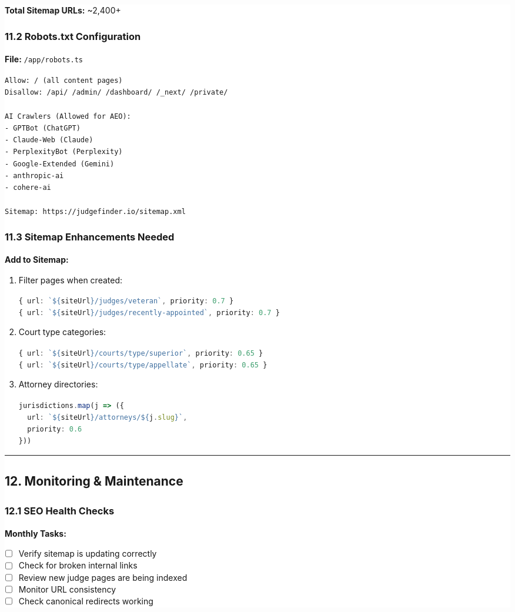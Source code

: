 **Total Sitemap URLs:** ~2,400+

### 11.2 Robots.txt Configuration

**File:** `/app/robots.ts`

```
Allow: / (all content pages)
Disallow: /api/ /admin/ /dashboard/ /_next/ /private/

AI Crawlers (Allowed for AEO):
- GPTBot (ChatGPT)
- Claude-Web (Claude)
- PerplexityBot (Perplexity)
- Google-Extended (Gemini)
- anthropic-ai
- cohere-ai

Sitemap: https://judgefinder.io/sitemap.xml
```

### 11.3 Sitemap Enhancements Needed

**Add to Sitemap:**

1. Filter pages when created:
   ```typescript
   { url: `${siteUrl}/judges/veteran`, priority: 0.7 }
   { url: `${siteUrl}/judges/recently-appointed`, priority: 0.7 }
   ```

2. Court type categories:
   ```typescript
   { url: `${siteUrl}/courts/type/superior`, priority: 0.65 }
   { url: `${siteUrl}/courts/type/appellate`, priority: 0.65 }
   ```

3. Attorney directories:
   ```typescript
   jurisdictions.map(j => ({
     url: `${siteUrl}/attorneys/${j.slug}`,
     priority: 0.6
   }))
   ```

---

## 12. Monitoring & Maintenance

### 12.1 SEO Health Checks

**Monthly Tasks:**
- [ ] Verify sitemap is updating correctly
- [ ] Check for broken internal links
- [ ] Review new judge pages are being indexed
- [ ] Monitor URL consistency
- [ ] Check canonical redirects working
